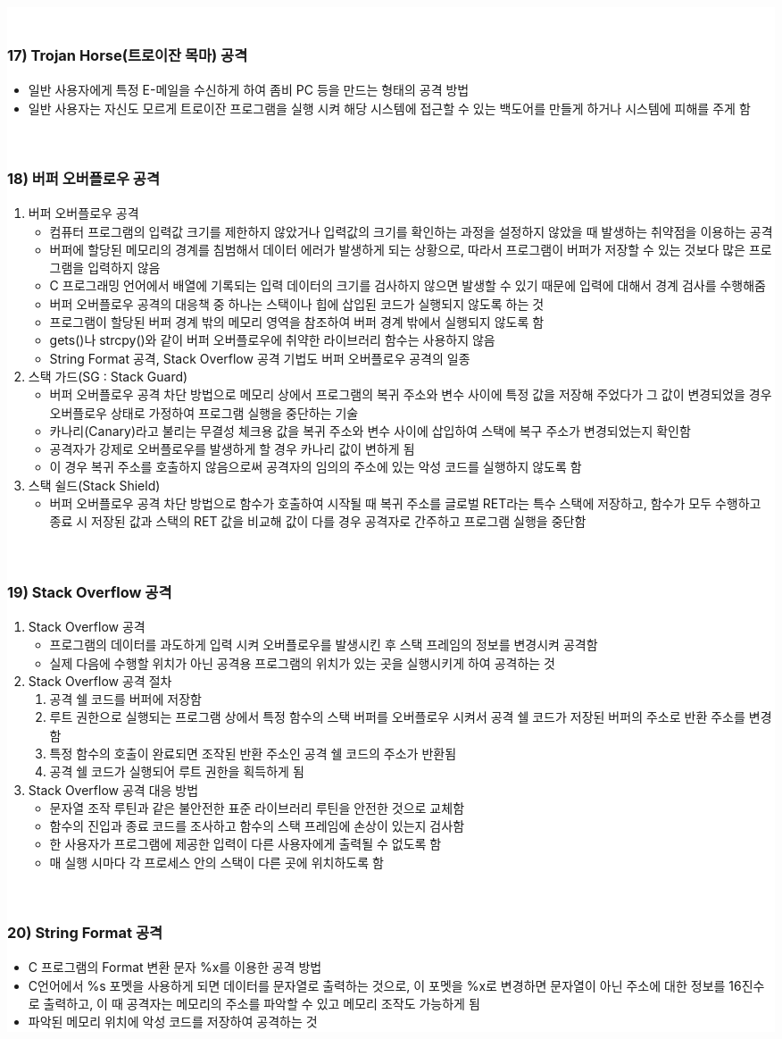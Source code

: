 <br>

### 17) Trojan Horse(트로이잔 목마) 공격
- 일반 사용자에게 특정 E-메일을 수신하게 하여 좀비 PC 등을 만드는 형태의 공격 방법
- 일반 사용자는 자신도 모르게 트로이잔 프로그램을 실행 시켜 해당 시스템에 접근할 수 있는 백도어를 만들게 하거나 시스템에 피해를 주게 함

<br>

### 18) 버퍼 오버플로우 공격
1. 버퍼 오버플로우 공격
    - 컴퓨터 프로그램의 입력값 크기를 제한하지 않았거나 입력값의 크기를 확인하는 과정을 설정하지 않았을 때 발생하는 취약점을 이용하는 공격
    - 버퍼에 할당된 메모리의 경계를 침범해서 데이터 에러가 발생하게 되는 상황으로, 따라서 프로그램이 버퍼가 저장할 수 있는 것보다 많은 프로그램을 입력하지 않음
    - C 프로그래밍 언어에서 배열에 기록되는 입력 데이터의 크기를 검사하지 않으면 발생할 수 있기 때문에 입력에 대해서 경계 검사를 수행해줌
    - 버퍼 오버플로우 공격의 대응책 중 하나는 스택이나 힙에 삽입된 코드가 실행되지 않도록 하는 것
    - 프로그램이 할당된 버퍼 경계 밖의 메모리 영역을 참조하여 버퍼 경계 밖에서 실행되지 않도록 함
    - gets()나 strcpy()와 같이 버퍼 오버플로우에 취약한 라이브러리 함수는 사용하지 않음
    - String Format 공격, Stack Overflow 공격 기법도 버퍼 오버플로우 공격의 일종
2. 스택 가드(SG : Stack Guard)
    - 버퍼 오버플로우 공격 차단 방법으로 메모리 상에서 프로그램의 복귀 주소와 변수 사이에 특정 값을 저장해 주었다가 그 값이 변경되었을 경우 오버플로우 상태로 가정하여 프로그램 실행을 중단하는 기술
    - 카나리(Canary)라고 불리는 무결성 체크용 값을 복귀 주소와 변수 사이에 삽입하여 스택에 복구 주소가 변경되었는지 확인함
    - 공격자가 강제로 오버플로우를 발생하게 할 경우 카나리 값이 변하게 됨
    - 이 경우 복귀 주소를 호출하지 않음으로써 공격자의 임의의 주소에 있는 악성 코드를 실행하지 않도록 함
3. 스택 쉴드(Stack Shield)
    - 버퍼 오버플로우 공격 차단 방법으로 함수가 호출하여 시작될 때 복귀 주소를 글로벌 RET라는 특수 스택에 저장하고, 함수가 모두 수행하고 종료 시 저장된 값과 스택의 RET 값을 비교해 값이 다를 경우 공격자로 간주하고 프로그램 실행을 중단함

<br>

### 19) Stack Overflow 공격
1. Stack Overflow 공격
    - 프로그램의 데이터를 과도하게 입력 시켜 오버플로우를 발생시킨 후 스택 프레임의 정보를 변경시켜 공격함
    - 실제 다음에 수행할 위치가 아닌 공격용 프로그램의 위치가 있는 곳을 실행시키게 하여 공격하는 것
2. Stack Overflow 공격 절차
    1. 공격 쉘 코드를 버퍼에 저장함
    2. 루트 권한으로 실행되는 프로그램 상에서 특정 함수의 스택 버퍼를 오버플로우 시켜서 공격 쉘 코드가 저장된 버퍼의 주소로 반환 주소를 변경함
    3. 특정 함수의 호출이 완료되면 조작된 반환 주소인 공격 쉘 코드의 주소가 반환됨
    4. 공격 쉘 코드가 실행되어 루트 권한을 획득하게 됨
3. Stack Overflow 공격 대응 방법
    - 문자열 조작 루틴과 같은 불안전한 표준 라이브러리 루틴을 안전한 것으로 교체함
    - 함수의 진입과 종료 코드를 조사하고 함수의 스택 프레임에 손상이 있는지 검사함
    - 한 사용자가 프로그램에 제공한 입력이 다른 사용자에게 출력될 수 없도록 함
    - 매 실행 시마다 각 프로세스 안의 스택이 다른 곳에 위치하도록 함

<br>

### 20) String Format 공격
- C 프로그램의 Format 변환 문자 %x를 이용한 공격 방법
- C언어에서 %s 포멧을 사용하게 되면 데이터를 문자열로 출력하는 것으로, 이 포멧을 %x로 변경하면 문자열이 아닌 주소에 대한 정보를 16진수로 출력하고, 이 때 공격자는 메모리의 주소를 파악할 수 있고 메모리 조작도 가능하게 됨
- 파악된 메모리 위치에 악성 코드를 저장하여 공격하는 것
